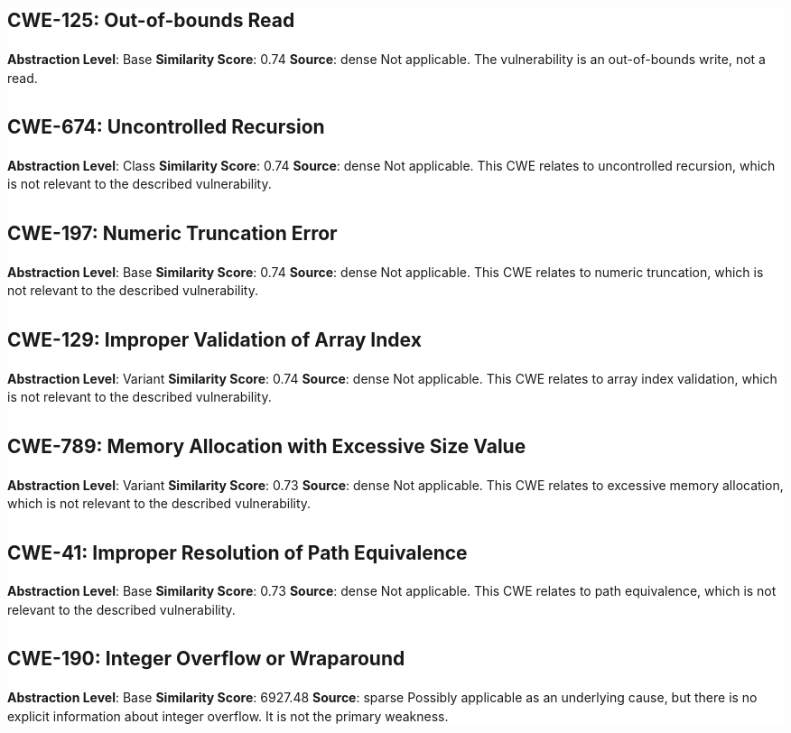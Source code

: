 ## CWE-125: Out-of-bounds Read
**Abstraction Level**: Base
**Similarity Score**: 0.74
**Source**: dense
Not applicable. The vulnerability is an out-of-bounds write, not a read.

## CWE-674: Uncontrolled Recursion
**Abstraction Level**: Class
**Similarity Score**: 0.74
**Source**: dense
Not applicable. This CWE relates to uncontrolled recursion, which is not relevant to the described vulnerability.

## CWE-197: Numeric Truncation Error
**Abstraction Level**: Base
**Similarity Score**: 0.74
**Source**: dense
Not applicable. This CWE relates to numeric truncation, which is not relevant to the described vulnerability.

## CWE-129: Improper Validation of Array Index
**Abstraction Level**: Variant
**Similarity Score**: 0.74
**Source**: dense
Not applicable. This CWE relates to array index validation, which is not relevant to the described vulnerability.

## CWE-789: Memory Allocation with Excessive Size Value
**Abstraction Level**: Variant
**Similarity Score**: 0.73
**Source**: dense
Not applicable. This CWE relates to excessive memory allocation, which is not relevant to the described vulnerability.

## CWE-41: Improper Resolution of Path Equivalence
**Abstraction Level**: Base
**Similarity Score**: 0.73
**Source**: dense
Not applicable. This CWE relates to path equivalence, which is not relevant to the described vulnerability.

## CWE-190: Integer Overflow or Wraparound
**Abstraction Level**: Base
**Similarity Score**: 6927.48
**Source**: sparse
Possibly applicable as an underlying cause, but there is no explicit information about integer overflow. It is not the primary weakness.
